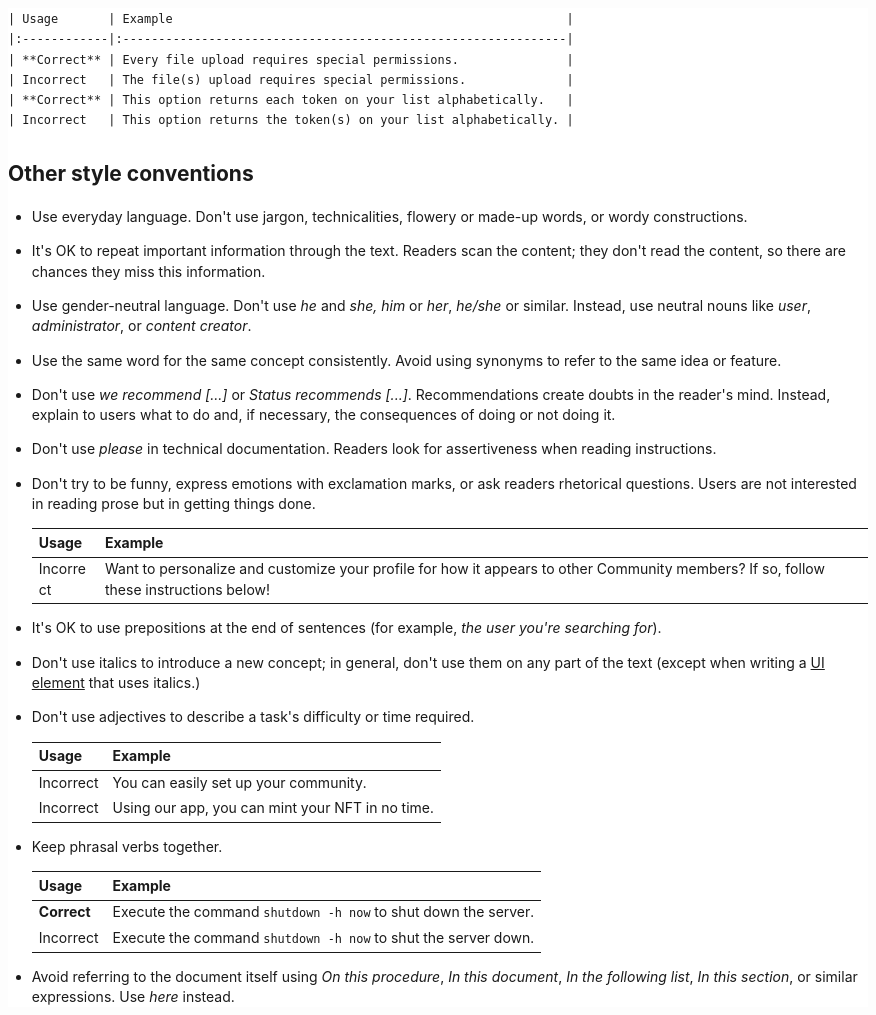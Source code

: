     | Usage       | Example                                                       |
    |:------------|:--------------------------------------------------------------|
    | **Correct** | Every file upload requires special permissions.               |
    | Incorrect   | The file(s) upload requires special permissions.              |
    | **Correct** | This option returns each token on your list alphabetically.   |
    | Incorrect   | This option returns the token(s) on your list alphabetically. |

## Other style conventions

- Use everyday language. Don't use jargon, technicalities, flowery or made-up words, or wordy constructions.
- It's OK to repeat important information through the text. Readers scan the content; they don't read the content, so there are chances they miss this information.
- Use gender-neutral language. Don't use *he* and *she,* *him* or *her*, *he/she* or similar. Instead, use neutral nouns like *user*, *administrator*, or *content creator*.
- Use the same word for the same concept consistently. Avoid using synonyms to refer to the same idea or feature.
- Don't use *we recommend [...]* or *Status recommends [...]*. Recommendations create doubts in the reader's mind. Instead, explain to users what to do and, if necessary, the consequences of doing or not doing it.
- Don't use *please* in technical documentation. Readers look for assertiveness when reading instructions.
- Don't try to be funny, express emotions with exclamation marks, or ask readers rhetorical questions. Users are not interested in reading prose but in getting things done.

    | Usage | Example |
    |:--|:--|
    | Incorrect | Want to personalize and customize your profile for how it appears to other Community members? If so, follow these instructions below! |

- It's OK to use prepositions at the end of sentences (for example, *the user you're searching for*).
- Don't use italics to introduce a new concept; in general, don't use them on any part of the text (except when writing a [UI element](#ui-elements) that uses italics.)
- Don't use adjectives to describe a task's difficulty or time required.

    | Usage     | Example                                           |
    |:----------|:--------------------------------------------------|
    | Incorrect | You can easily set up your community.             |
    | Incorrect | Using our app, you can mint your NFT in no time.  |

- Keep phrasal verbs together.

    | Usage       | Example                                                        |
    |:------------|:---------------------------------------------------------------|
    | **Correct** | Execute the command `shutdown -h now` to shut down the server. |
    | Incorrect   | Execute the command `shutdown -h now` to shut the server down. |

- Avoid referring to the document itself using *On this procedure*, *In this document*, *In the following list*, *In this section*, or similar expressions. Use *here* instead.
